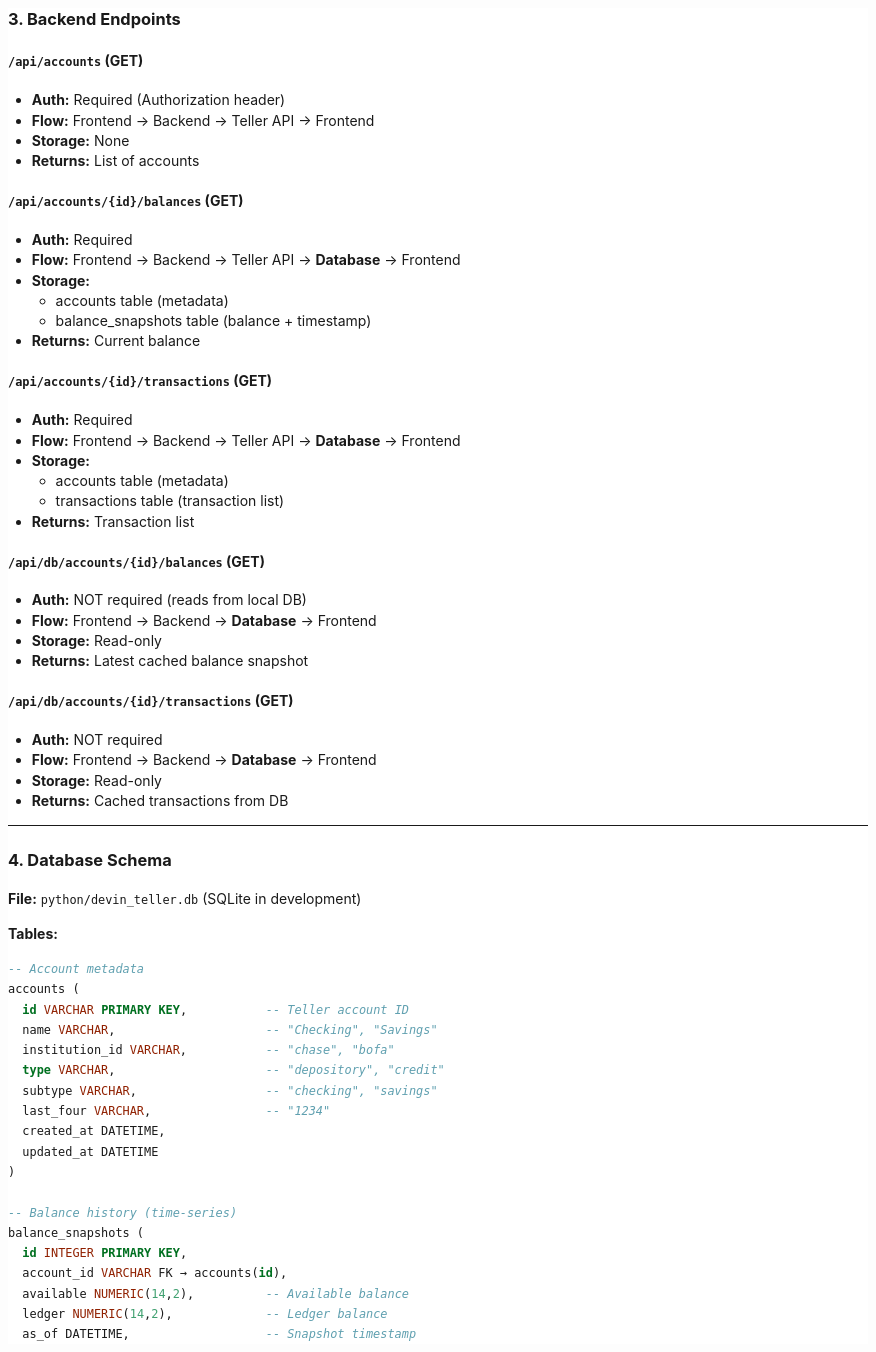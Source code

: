 
### 3. Backend Endpoints

#### `/api/accounts` (GET)
- **Auth:** Required (Authorization header)
- **Flow:** Frontend → Backend → Teller API → Frontend
- **Storage:** None
- **Returns:** List of accounts

#### `/api/accounts/{id}/balances` (GET)
- **Auth:** Required
- **Flow:** Frontend → Backend → Teller API → **Database** → Frontend
- **Storage:**
  - accounts table (metadata)
  - balance_snapshots table (balance + timestamp)
- **Returns:** Current balance

#### `/api/accounts/{id}/transactions` (GET)
- **Auth:** Required
- **Flow:** Frontend → Backend → Teller API → **Database** → Frontend
- **Storage:**
  - accounts table (metadata)
  - transactions table (transaction list)
- **Returns:** Transaction list

#### `/api/db/accounts/{id}/balances` (GET)
- **Auth:** NOT required (reads from local DB)
- **Flow:** Frontend → Backend → **Database** → Frontend
- **Storage:** Read-only
- **Returns:** Latest cached balance snapshot

#### `/api/db/accounts/{id}/transactions` (GET)
- **Auth:** NOT required
- **Flow:** Frontend → Backend → **Database** → Frontend
- **Storage:** Read-only
- **Returns:** Cached transactions from DB

---

### 4. Database Schema

**File:** `python/devin_teller.db` (SQLite in development)

**Tables:**

```sql
-- Account metadata
accounts (
  id VARCHAR PRIMARY KEY,           -- Teller account ID
  name VARCHAR,                     -- "Checking", "Savings"
  institution_id VARCHAR,           -- "chase", "bofa"
  type VARCHAR,                     -- "depository", "credit"
  subtype VARCHAR,                  -- "checking", "savings"
  last_four VARCHAR,                -- "1234"
  created_at DATETIME,
  updated_at DATETIME
)

-- Balance history (time-series)
balance_snapshots (
  id INTEGER PRIMARY KEY,
  account_id VARCHAR FK → accounts(id),
  available NUMERIC(14,2),          -- Available balance
  ledger NUMERIC(14,2),             -- Ledger balance
  as_of DATETIME,                   -- Snapshot timestamp
```
